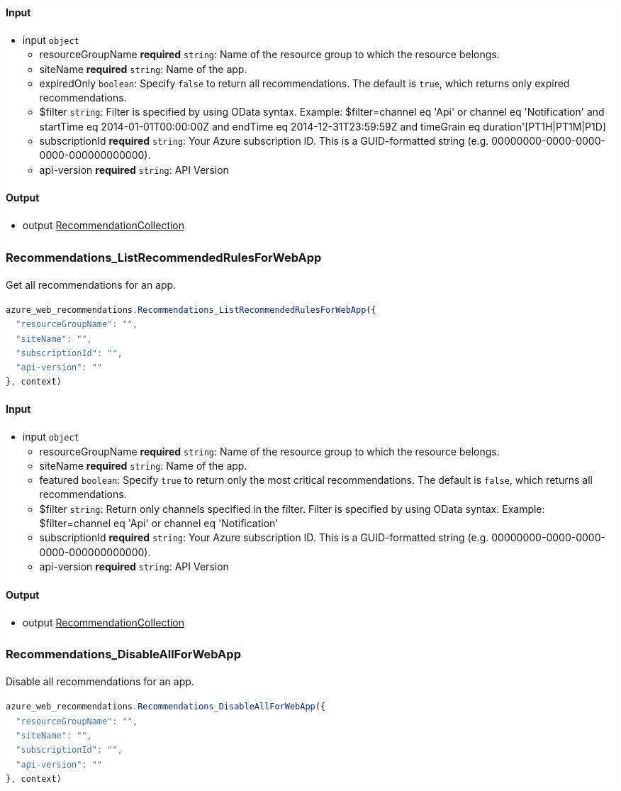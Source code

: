#### Input
* input `object`
  * resourceGroupName **required** `string`: Name of the resource group to which the resource belongs.
  * siteName **required** `string`: Name of the app.
  * expiredOnly `boolean`: Specify <code>false</code> to return all recommendations. The default is <code>true</code>, which returns only expired recommendations.
  * $filter `string`: Filter is specified by using OData syntax. Example: $filter=channel eq 'Api' or channel eq 'Notification' and startTime eq 2014-01-01T00:00:00Z and endTime eq 2014-12-31T23:59:59Z and timeGrain eq duration'[PT1H|PT1M|P1D]
  * subscriptionId **required** `string`: Your Azure subscription ID. This is a GUID-formatted string (e.g. 00000000-0000-0000-0000-000000000000).
  * api-version **required** `string`: API Version

#### Output
* output [RecommendationCollection](#recommendationcollection)

### Recommendations_ListRecommendedRulesForWebApp
Get all recommendations for an app.


```js
azure_web_recommendations.Recommendations_ListRecommendedRulesForWebApp({
  "resourceGroupName": "",
  "siteName": "",
  "subscriptionId": "",
  "api-version": ""
}, context)
```

#### Input
* input `object`
  * resourceGroupName **required** `string`: Name of the resource group to which the resource belongs.
  * siteName **required** `string`: Name of the app.
  * featured `boolean`: Specify <code>true</code> to return only the most critical recommendations. The default is <code>false</code>, which returns all recommendations.
  * $filter `string`: Return only channels specified in the filter. Filter is specified by using OData syntax. Example: $filter=channel eq 'Api' or channel eq 'Notification'
  * subscriptionId **required** `string`: Your Azure subscription ID. This is a GUID-formatted string (e.g. 00000000-0000-0000-0000-000000000000).
  * api-version **required** `string`: API Version

#### Output
* output [RecommendationCollection](#recommendationcollection)

### Recommendations_DisableAllForWebApp
Disable all recommendations for an app.


```js
azure_web_recommendations.Recommendations_DisableAllForWebApp({
  "resourceGroupName": "",
  "siteName": "",
  "subscriptionId": "",
  "api-version": ""
}, context)
```
